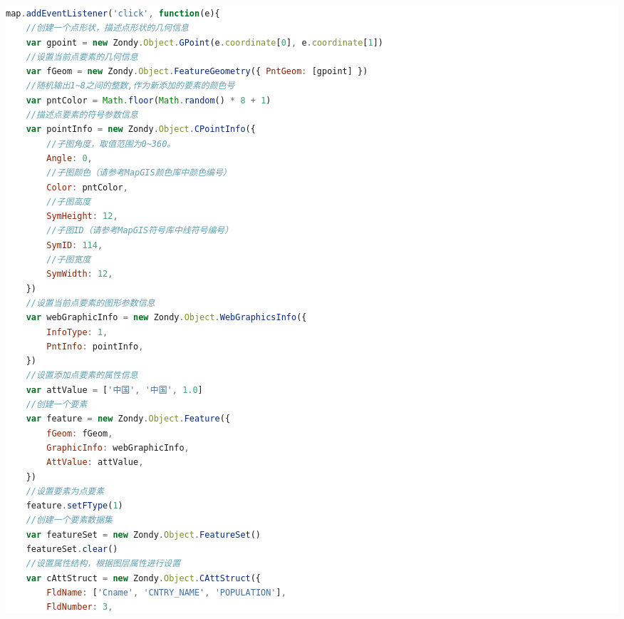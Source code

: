 ```javascript
map.addEventListener('click', function(e){
    //创建一个点形状，描述点形状的几何信息
    var gpoint = new Zondy.Object.GPoint(e.coordinate[0], e.coordinate[1])
    //设置当前点要素的几何信息
    var fGeom = new Zondy.Object.FeatureGeometry({ PntGeom: [gpoint] })
    //随机输出1~8之间的整数,作为新添加的要素的颜色号
    var pntColor = Math.floor(Math.random() * 8 + 1)
    //描述点要素的符号参数信息
    var pointInfo = new Zondy.Object.CPointInfo({
        //子图角度，取值范围为0~360。
        Angle: 0,
        //子图颜色（请参考MapGIS颜色库中颜色编号）
        Color: pntColor,
        //子图高度
        SymHeight: 12,
        //子图ID（请参考MapGIS符号库中线符号编号）
        SymID: 114,
        //子图宽度
        SymWidth: 12,
    })
    //设置当前点要素的图形参数信息
    var webGraphicInfo = new Zondy.Object.WebGraphicsInfo({
        InfoType: 1,
        PntInfo: pointInfo,
    })
    //设置添加点要素的属性信息
    var attValue = ['中国', '中国', 1.0]
    //创建一个要素
    var feature = new Zondy.Object.Feature({
        fGeom: fGeom,
        GraphicInfo: webGraphicInfo,
        AttValue: attValue,
    })
    //设置要素为点要素
    feature.setFType(1)
    //创建一个要素数据集
    var featureSet = new Zondy.Object.FeatureSet()
    featureSet.clear()
    //设置属性结构，根据图层属性进行设置
    var cAttStruct = new Zondy.Object.CAttStruct({
        FldName: ['Cname', 'CNTRY_NAME', 'POPULATION'],
        FldNumber: 3,
